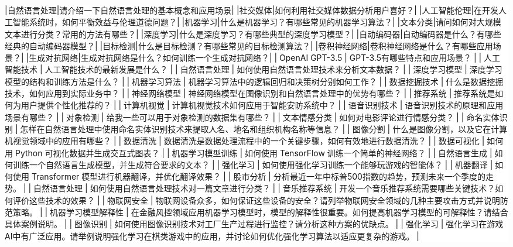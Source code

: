 |自然语言处理|请介绍一下自然语言处理的基本概念和应用场景|
|社交媒体|如何利用社交媒体数据分析用户喜好？|
|人工智能伦理|在开发人工智能系统时，如何平衡效益与伦理道德问题？|
|机器学习|什么是机器学习？有哪些常见的机器学习算法？|
|文本分类|请问如何对大规模文本进行分类？常用的方法有哪些？|
|深度学习|什么是深度学习？有哪些典型的深度学习模型？|
|自动编码器|自动编码器是什么？有哪些经典的自动编码器模型？|
|目标检测|什么是目标检测？有哪些常见的目标检测算法？|
|卷积神经网络|卷积神经网络是什么？有哪些应用场景？|
|生成对抗网络|生成对抗网络是什么？如何训练一个生成对抗网络？|
| OpenAI GPT-3.5 | GPT-3.5有哪些特点和应用场景？ |
| 人工智能技术 | 人工智能技术的最新发展是什么？ |
| 自然语言处理 | 如何使用自然语言处理技术来分析文本数据？ |
| 深度学习模型 | 深度学习模型的结构和训练方法是什么？ |
| 机器学习算法 | 机器学习算法中的逻辑回归和决策树分别如何工作？ |
| 数据挖掘技术 | 什么是数据挖掘技术，如何应用到实际业务中？ |
| 神经网络模型 | 神经网络模型在图像识别和自然语言处理中的优势有哪些？ |
| 推荐系统 | 推荐系统是如何为用户提供个性化推荐的？ |
| 计算机视觉 | 计算机视觉技术如何应用于智能安防系统中？ |
| 语音识别技术 | 语音识别技术的原理和应用场景有哪些？ |
| 对象检测                                                | 给我一些可以用于对象检测的数据集有哪些？                                                                               |
| 文本情感分类                                            | 如何对电影评论进行情感分类？                                                                                           |
| 命名实体识别                                            | 怎样在自然语言处理中使用命名实体识别技术来提取人名、地名和组织机构名称等信息？                                     |
| 图像分割                                                | 什么是图像分割，以及它在计算机视觉领域中的应用有哪些？                                                                   |
| 数据清洗                                                | 数据清洗是数据处理流程中的一个关键步骤，如何有效地进行数据清洗？                                                     |
| 数据可视化                                              | 如何用 Python 可视化数据并生成交互式图表？                                                                             |
| 机器学习模型训练                                        | 如何使用 TensorFlow 训练一个简单的神经网络？                                                                           |
| 自然语言生成                                            | 如何训练一个自然语言生成模型，并生成符合要求的文本？                                                                   |
| 强化学习                                                | 如何使用强化学习训练一个能够玩游戏的智能体？                                                                           |
| 机器翻译                                                | 如何使用 Transformer 模型进行机器翻译，并优化翻译效果？                                                                |
| 股市分析                                 | 分析最近一年中标普500指数的趋势，预测未来一个季度的走势。                                                                                                          |
| 自然语言处理                               | 如何使用自然语言处理技术对一篇文章进行分类？                                                                                                                                                  |
| 音乐推荐系统                               | 开发一个音乐推荐系统需要哪些关键技术？如何评价这些技术的效果？                                                                                                      |
| 物联网安全                                 | 物联网设备众多，如何保证这些设备的安全？请列举物联网安全领域的几种主要攻击方式并说明防范策略。                                                                                  |
| 机器学习模型解释性                           | 在金融风控领域应用机器学习模型时，模型的解释性很重要。如何提高机器学习模型的可解释性？请结合具体案例说明。                                                                  |
| 图像识别                                   | 如何使用图像识别技术对工厂生产过程进行监控？请分析这种方案的优缺点。                                                                                                      |
| 强化学习                                   | 强化学习在游戏AI中有广泛应用。请举例说明强化学习在棋类游戏中的应用，并讨论如何优化强化学习算法以适应更复杂的游戏。                                                            |